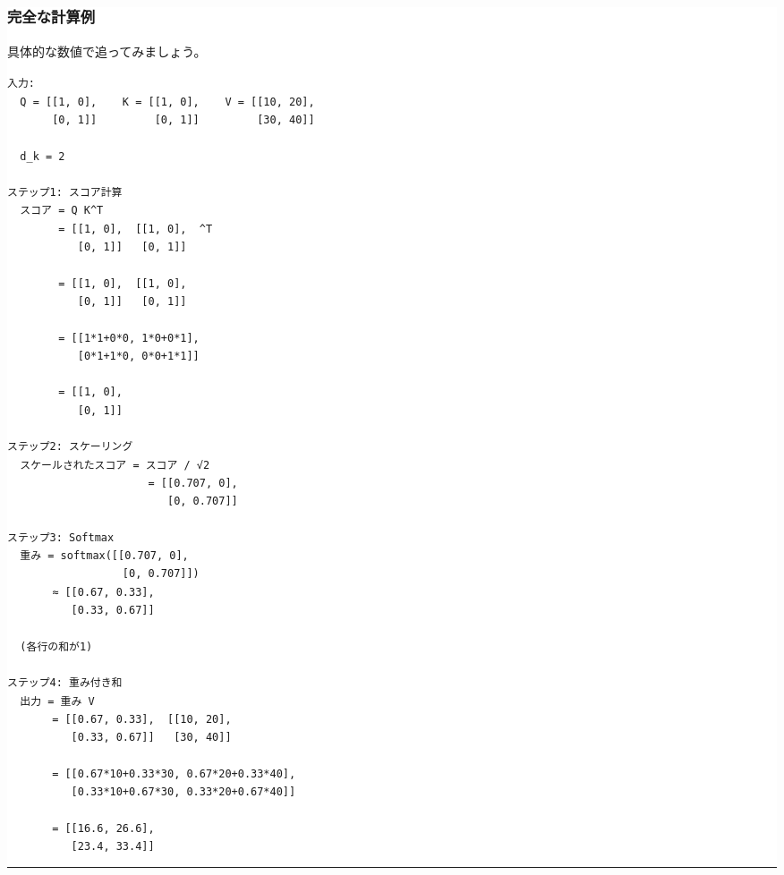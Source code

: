 ### 完全な計算例

具体的な数値で追ってみましょう。

```
入力:
  Q = [[1, 0],    K = [[1, 0],    V = [[10, 20],
       [0, 1]]         [0, 1]]         [30, 40]]

  d_k = 2

ステップ1: スコア計算
  スコア = Q K^T
        = [[1, 0],  [[1, 0],  ^T
           [0, 1]]   [0, 1]]

        = [[1, 0],  [[1, 0],
           [0, 1]]   [0, 1]]

        = [[1*1+0*0, 1*0+0*1],
           [0*1+1*0, 0*0+1*1]]

        = [[1, 0],
           [0, 1]]

ステップ2: スケーリング
  スケールされたスコア = スコア / √2
                      = [[0.707, 0],
                         [0, 0.707]]

ステップ3: Softmax
  重み = softmax([[0.707, 0],
                  [0, 0.707]])
       ≈ [[0.67, 0.33],
          [0.33, 0.67]]

  (各行の和が1)

ステップ4: 重み付き和
  出力 = 重み V
       = [[0.67, 0.33],  [[10, 20],
          [0.33, 0.67]]   [30, 40]]

       = [[0.67*10+0.33*30, 0.67*20+0.33*40],
          [0.33*10+0.67*30, 0.33*20+0.67*40]]

       = [[16.6, 26.6],
          [23.4, 33.4]]
```

---
